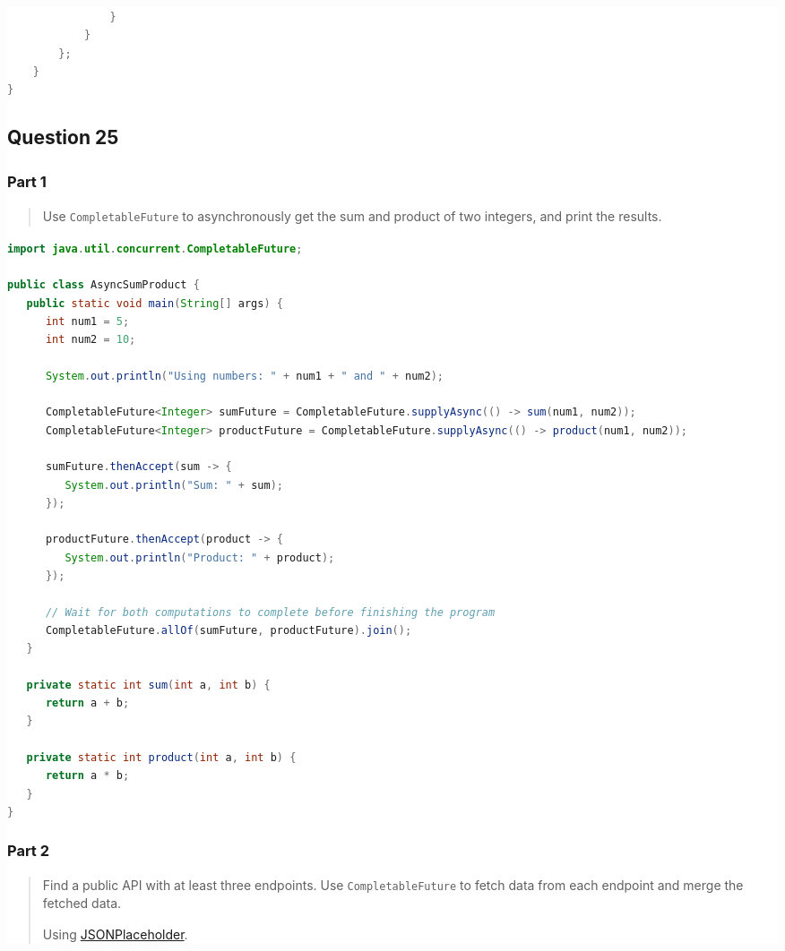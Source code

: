 ```java
                }
            }
        };
    }
}
```


## Question 25
### Part 1
> Use `CompletableFuture` to asynchronously get the sum and product of two integers,
> and print the results.

```java
import java.util.concurrent.CompletableFuture;

public class AsyncSumProduct {
   public static void main(String[] args) {
      int num1 = 5;
      int num2 = 10;

      System.out.println("Using numbers: " + num1 + " and " + num2);

      CompletableFuture<Integer> sumFuture = CompletableFuture.supplyAsync(() -> sum(num1, num2));
      CompletableFuture<Integer> productFuture = CompletableFuture.supplyAsync(() -> product(num1, num2));

      sumFuture.thenAccept(sum -> {
         System.out.println("Sum: " + sum);
      });

      productFuture.thenAccept(product -> {
         System.out.println("Product: " + product);
      });

      // Wait for both computations to complete before finishing the program
      CompletableFuture.allOf(sumFuture, productFuture).join();
   }

   private static int sum(int a, int b) {
      return a + b;
   }

   private static int product(int a, int b) {
      return a * b;
   }
}
```

### Part 2
> Find a public API with at least three endpoints.
> Use `CompletableFuture` to fetch data from each endpoint and merge the fetched data.
> 
> Using [JSONPlaceholder](https://jsonplaceholder.typicode.com/).
